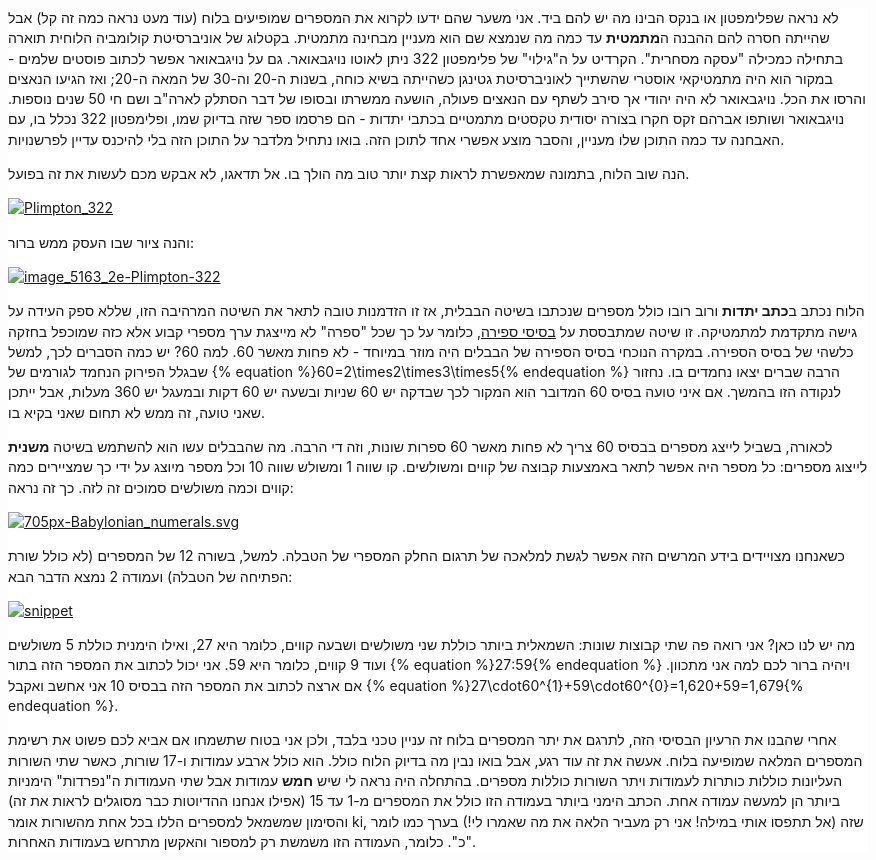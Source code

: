 לא נראה שפלימפטון או בנקס הבינו מה יש להם ביד. אני משער שהם ידעו לקרוא את המספרים שמופיעים בלוח (עוד מעט נראה כמה זה קל) אבל שהייתה חסרה להם ההבנה ה<strong>מתמטית</strong> עד כמה מה שנמצא שם הוא מעניין מבחינה מתמטית. בקטלוג של אוניברסיטת קולומביה הלוחית תוארה בתחילה כמכילה "עסקה מסחרית". הקרדיט על ה"גילוי" של פלימפטון 322 ניתן לאוטו נויגבאואר. גם על נויגבאואר אפשר לכתוב פוסטים שלמים - במקור הוא היה מתמטיקאי אוסטרי שהשתייך לאוניברסיטת גטינגן כשהייתה בשיא כוחה, בשנות ה-20 וה-30 של המאה ה-20; ואז הגיעו הנאצים והרסו את הכל. נויגבאואר לא היה יהודי אך סירב לשתף עם הנאצים פעולה, הושעה ממשרתו ובסופו של דבר הסתלק לארה"ב ושם חי 50 שנים נוספות. נויגבאואר ושותפו אברהם זקס חקרו בצורה יסודית טקסטים מתמטיים בכתבי יתדות - הם פרסמו ספר שזה בדיוק שמו, ופלימפטון 322 נכלל בו, עם האבחנה עד כמה התוכן שלו מעניין, והסבר מוצע אפשרי אחד לתוכן הזה. בואו נתחיל מלדבר על התוכן הזה בלי להיכנס עדיין לפרשנויות.

הנה שוב הלוח, בתמונה שמאפשרת לראות קצת יותר טוב מה הולך בו. אל תדאגו, לא אבקש מכם לעשות את זה בפועל.

<a href="{{site.baseurl}}{{site.post_images}}/2017/08/Plimpton_322.jpg" rel="attachment wp-att-3491"><img class="aligncenter size-full wp-image-3491" src="{{site.baseurl}}{{site.post_images}}/2017/08/Plimpton_322.jpg" alt="Plimpton_322" width="907" height="629" /></a>

והנה ציור שבו העסק ממש ברור:

<a href="{{site.baseurl}}{{site.post_images}}/2017/08/image_5163_2e-Plimpton-322.jpg" rel="attachment wp-att-3505"><img class="aligncenter size-large wp-image-3505" src="{{site.baseurl}}{{site.post_images}}/2017/08/image_5163_2e-Plimpton-322.jpg" alt="image_5163_2e-Plimpton-322" width="584" height="391" /></a>

הלוח נכתב ב<strong>כתב יתדות</strong> ורוב רובו כולל מספרים שנכתבו בשיטה הבבלית, אז זו הזדמנות טובה לתאר את השיטה המרהיבה הזו, שללא ספק העידה על גישה מתקדמת למתמטיקה. זו שיטה שמתבססת על <a href="http://www.gadial.net/2017/06/11/number_bases/">בסיסי ספירה</a>, כלומר על כך שכל "ספרה" לא מייצגת ערך מספרי קבוע אלא כזה שמוכפל בחזקה כלשהי של בסיס הספירה. במקרה הנוכחי בסיס הספירה של הבבלים היה מוזר במיוחד - לא פחות מאשר 60. למה 60? יש כמה הסברים לכך, למשל שבגלל הפירוק הנחמד לגורמים של {% equation %}60=2\times2\times3\times5{% endequation %} הרבה שברים יצאו נחמדים בו. נחזור לנקודה הזו בהמשך. אם איני טועה בסיס 60 המדובר הוא המקור לכך שבדקה יש 60 שניות ובשעה יש 60 דקות ובמעגל יש 360 מעלות, אבל ייתכן שאני טועה, זה ממש לא תחום שאני בקיא בו.

לכאורה, בשביל לייצג מספרים בבסיס 60 צריך לא פחות מאשר 60 ספרות שונות, וזה די הרבה. מה שהבבלים עשו הוא להשתמש בשיטה <strong>משנית</strong> לייצוג מספרים: כל מספר היה אפשר לתאר באמצעות קבוצה של קווים ומשולשים. קו שווה 1 ומשולש שווה 10 וכל מספר מיוצג על ידי כך שמציירים כמה קווים וכמה משולשים סמוכים זה לזה. כך זה נראה:

<a href="{{site.baseurl}}{{site.post_images}}/2017/08/705px-Babylonian_numerals.svg_.png" rel="attachment wp-att-3503"><img class="aligncenter size-full wp-image-3503" src="{{site.baseurl}}{{site.post_images}}/2017/08/705px-Babylonian_numerals.svg_.png" alt="705px-Babylonian_numerals.svg" width="705" height="418" /></a>

כשאנחנו מצויידים בידע המרשים הזה אפשר לגשת למלאכה של תרגום החלק המספרי של הטבלה. למשל, בשורה 12 של המספרים (לא כולל שורת הפתיחה של הטבלה) ועמודה 2 נמצא הדבר הבא:

<a href="{{site.baseurl}}{{site.post_images}}/2017/08/snippet.png" rel="attachment wp-att-3498"><img class="aligncenter size-full wp-image-3498" src="{{site.baseurl}}{{site.post_images}}/2017/08/snippet.png" alt="snippet" width="265" height="100" /></a>

מה יש לנו כאן? אני רואה פה שתי קבוצות שונות: השמאלית ביותר כוללת שני משולשים ושבעה קווים, כלומר היא 27, ואילו הימנית כוללת 5 משולשים ועוד 9 קווים, כלומר היא 59. אני יכול לכתוב את המספר הזה בתור {% equation %}27:59{% endequation %} ויהיה ברור לכם למה אני מתכוון. אם ארצה לכתוב את המספר הזה בבסיס 10 אני אחשב ואקבל {% equation %}27\cdot60^{1}+59\cdot60^{0}=1,620+59=1,679{% endequation %}.

אחרי שהבנו את הרעיון הבסיסי הזה, לתרגם את יתר המספרים בלוח זה עניין טכני בלבד, ולכן אני בטוח שתשמחו אם אביא לכם פשוט את רשימת המספרים המלאה שמופיעה בלוח. אעשה את זה עוד רגע, אבל בואו נבין מה בדיוק הלוח כולל. הוא כולל ארבע עמודות ו-17 שורות, כאשר שתי השורות העליונות כוללות כותרות לעמודות ויתר השורות כוללות מספרים. בהתחלה היה נראה לי שיש <strong>חמש</strong> עמודות אבל שתי העמודות ה"נפרדות" הימניות ביותר הן למעשה עמודה אחת. הכתב הימני ביותר בעמודה הזו כולל את המספרים מ-1 עד 15 (אפילו אנחנו ההדיוטות כבר מסוגלים לראות את זה) והסימון שמשמאל למספרים הללו בכל אחת מהשורות אומר ki, שזה (אל תתפסו אותי במילה! אני רק מעביר הלאה את מה שאמרו לי!) בערך כמו לומר "כ". כלומר, העמודה הזו משמשת רק למספור והאקשן מתרחש בעמודות האחרות.
